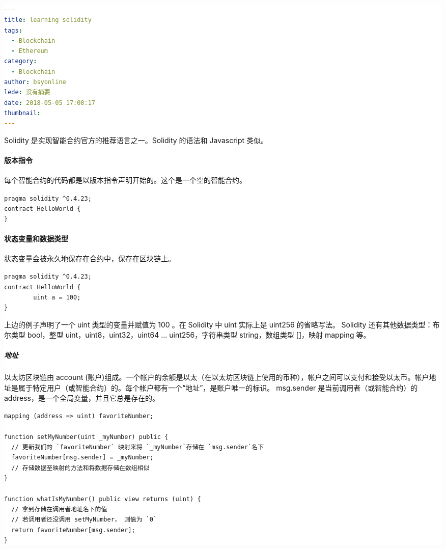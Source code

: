 ```yaml
---
title: learning solidity
tags:
  - Blockchain
  - Ethereum
category:
  - Blockchain
author: bsyonline
lede: 没有摘要
date: 2018-05-05 17:08:17
thumbnail:
---
```


Solidity 是实现智能合约官方的推荐语言之一。Solidity 的语法和 Javascript 类似。

#### **版本指令**
每个智能合约的代码都是以版本指令声明开始的。这个是一个空的智能合约。
```
pragma solidity ^0.4.23;
contract HelloWorld {
}
```

#### **状态变量和数据类型**
状态变量会被永久地保存在合约中，保存在区块链上。
```
pragma solidity ^0.4.23;
contract HelloWorld {
        uint a = 100;
}
```
上边的例子声明了一个 uint 类型的变量并赋值为 100 。在 Solidity 中 uint 实际上是 uint256 的省略写法。
Solidity 还有其他数据类型：布尔类型 bool，整型 uint，uint8，uint32，uint64 ... uint256，字符串类型 string，数组类型 []，映射 mapping 等。
##### 地址
以太坊区块链由 account (账户)组成。一个帐户的余额是以太（在以太坊区块链上使用的币种），帐户之间可以支付和接受以太币。帐户地址是属于特定用户（或智能合约）的。每个帐户都有一个“地址”，是账户唯一的标识。
msg.sender 是当前调用者（或智能合约）的 address，是一个全局变量，并且它总是存在的。
```
mapping (address => uint) favoriteNumber;

function setMyNumber(uint _myNumber) public {
  // 更新我们的 `favoriteNumber` 映射来将 `_myNumber`存储在 `msg.sender`名下
  favoriteNumber[msg.sender] = _myNumber;
  // 存储数据至映射的方法和将数据存储在数组相似
}

function whatIsMyNumber() public view returns (uint) {
  // 拿到存储在调用者地址名下的值
  // 若调用者还没调用 setMyNumber， 则值为 `0`
  return favoriteNumber[msg.sender];
}
```
